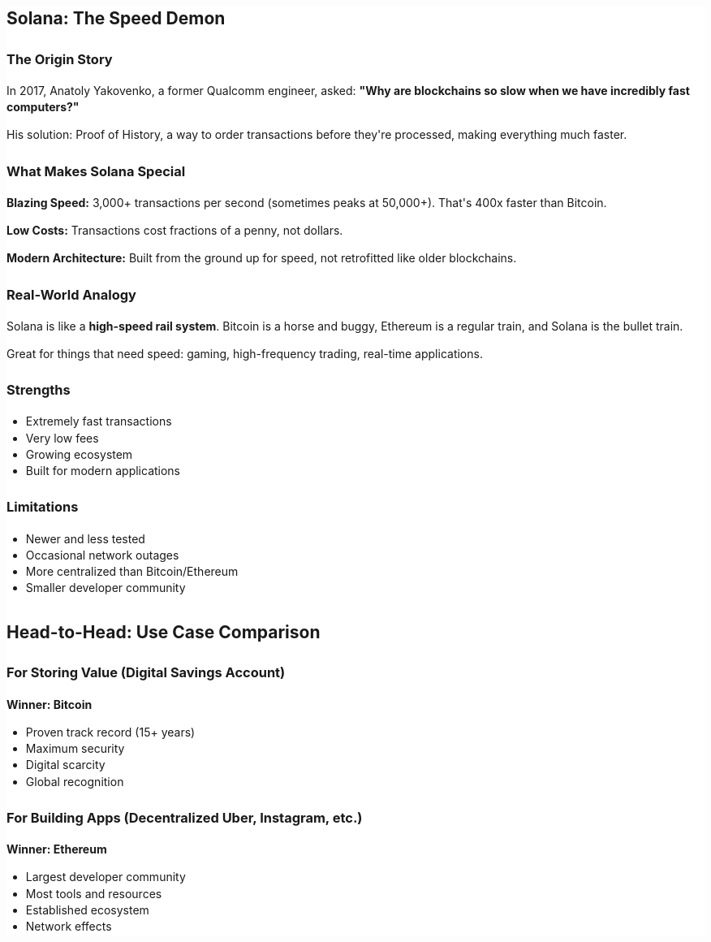 ## Solana: The Speed Demon

### The Origin Story
In 2017, Anatoly Yakovenko, a former Qualcomm engineer, asked: **"Why are blockchains so slow when we have incredibly fast computers?"**

His solution: Proof of History, a way to order transactions before they're processed, making everything much faster.

### What Makes Solana Special

**Blazing Speed:** 3,000+ transactions per second (sometimes peaks at 50,000+). That's 400x faster than Bitcoin.

**Low Costs:** Transactions cost fractions of a penny, not dollars.

**Modern Architecture:** Built from the ground up for speed, not retrofitted like older blockchains.

### Real-World Analogy
Solana is like a **high-speed rail system**. Bitcoin is a horse and buggy, Ethereum is a regular train, and Solana is the bullet train.

Great for things that need speed: gaming, high-frequency trading, real-time applications.

### Strengths
- Extremely fast transactions
- Very low fees
- Growing ecosystem
- Built for modern applications

### Limitations
- Newer and less tested
- Occasional network outages
- More centralized than Bitcoin/Ethereum
- Smaller developer community

## Head-to-Head: Use Case Comparison

### For Storing Value (Digital Savings Account)
**Winner: Bitcoin**
- Proven track record (15+ years)
- Maximum security
- Digital scarcity
- Global recognition

### For Building Apps (Decentralized Uber, Instagram, etc.)
**Winner: Ethereum**
- Largest developer community
- Most tools and resources
- Established ecosystem
- Network effects

